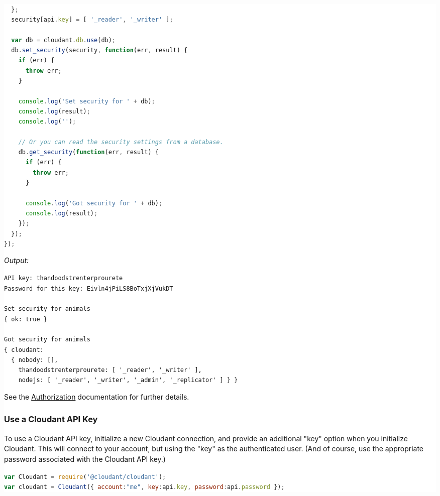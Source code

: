 ~~~ js
  };
  security[api.key] = [ '_reader', '_writer' ];

  var db = cloudant.db.use(db);
  db.set_security(security, function(err, result) {
    if (err) {
      throw err;
    }

    console.log('Set security for ' + db);
    console.log(result);
    console.log('');

    // Or you can read the security settings from a database.
    db.get_security(function(err, result) {
      if (err) {
        throw err;
      }

      console.log('Got security for ' + db);
      console.log(result);
    });
  });
});
~~~

_Output:_

    API key: thandoodstrenterprourete
    Password for this key: Eivln4jPiLS8BoTxjXjVukDT

    Set security for animals
    { ok: true }

    Got security for animals
    { cloudant:
      { nobody: [],
        thandoodstrenterprourete: [ '_reader', '_writer' ],
        nodejs: [ '_reader', '_writer', '_admin', '_replicator' ] } }

See the [Authorization] documentation for further details.

### Use a Cloudant API Key

To use a Cloudant API key, initialize a new Cloudant connection, and provide an
additional "key" option when you initialize Cloudant. This will connect to your
account, but using the "key" as the authenticated user. (And of course, use the
appropriate password associated with the Cloudant API key.)

~~~ js
var Cloudant = require('@cloudant/cloudant');
var cloudant = Cloudant({ account:"me", key:api.key, password:api.password });
~~~


[Authentication]: https://console.bluemix.net/docs/services/Cloudant/api/authentication.html
[Authorization]: https://console.bluemix.net/docs/services/Cloudant/api/authorization.html#authorization
[CORS]: https://console.bluemix.net/docs/services/Cloudant/api/cors.html#cors
[Cloudant Documentation]: https://console.bluemix.net/docs/services/Cloudant/cloudant.html#overview
[Cloudant Geospatial]: https://console.bluemix.net/docs/services/Cloudant/api/cloudant-geo.html#cloudant-geospatial
[Cloudant Query]: https://console.bluemix.net/docs/services/Cloudant/api/cloudant_query.html#query
[Cloudant Search]: https://console.bluemix.net/docs/services/Cloudant/api/search.html
[Follow library]: https://github.com/cloudant-labs/cloudant-follow
[Issues]: https://github.com/cloudant/nodejs-cloudant/issues
[Nano Library]: https://github.com/apache/couchdb-nano
[geojson]: http://geojson.org/
[request]: https://github.com/request/request